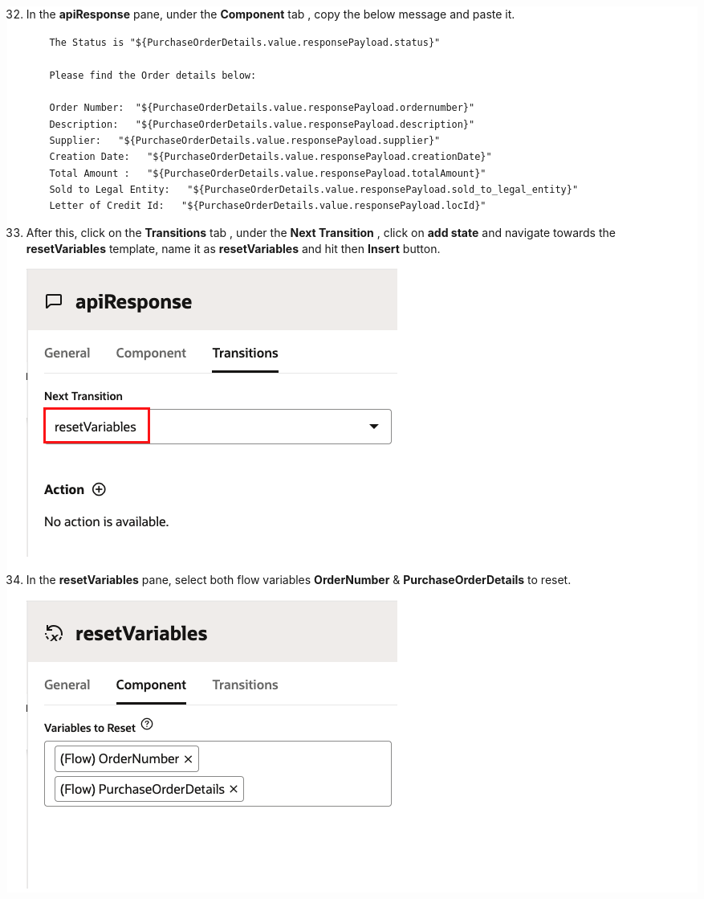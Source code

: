
32. In the **apiResponse** pane, under the **Component** tab , copy the below message and paste it.
    
            The Status is "${PurchaseOrderDetails.value.responsePayload.status}"

            Please find the Order details below:

            Order Number:  "${PurchaseOrderDetails.value.responsePayload.ordernumber}"
            Description:   "${PurchaseOrderDetails.value.responsePayload.description}"
            Supplier:   "${PurchaseOrderDetails.value.responsePayload.supplier}"
            Creation Date:   "${PurchaseOrderDetails.value.responsePayload.creationDate}"
            Total Amount :   "${PurchaseOrderDetails.value.responsePayload.totalAmount}"
            Sold to Legal Entity:   "${PurchaseOrderDetails.value.responsePayload.sold_to_legal_entity}"
            Letter of Credit Id:   "${PurchaseOrderDetails.value.responsePayload.locId}"
  
33. After this, click on the **Transitions** tab , under the **Next Transition** , click on **add state** and navigate towards the **resetVariables** template, name it as **resetVariables** and hit then **Insert** button.

    ![apiresponse_transition](/oic-gen3/cookbooks/erp-cloud-b2b/create-oda-flow/images/apiresponse_transition.png)

34. In the **resetVariables** pane, select both flow variables **OrderNumber** & **PurchaseOrderDetails** to reset.
     
     ![reset_variables_both](/oic-gen3/cookbooks/erp-cloud-b2b/create-oda-flow/images/reset_variables_both.png)
